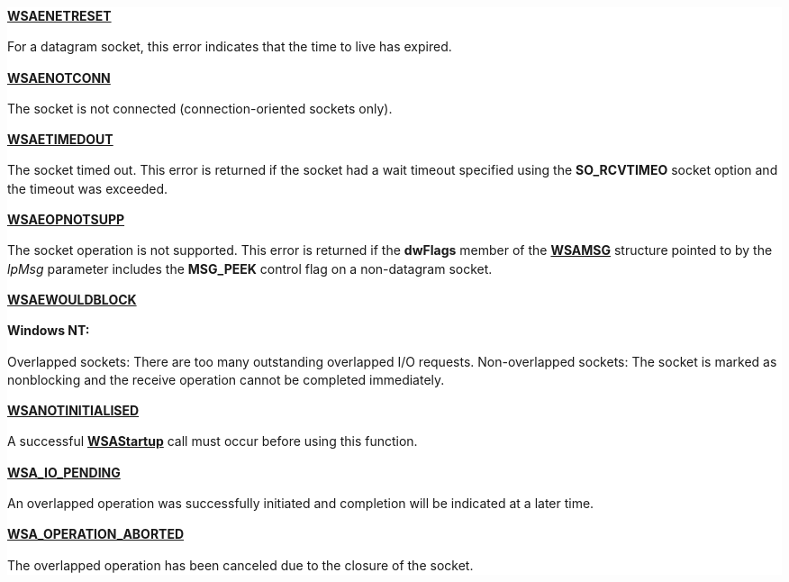 <tr class="even">
<td><strong><a href="https://msdn.microsoft.com/en-us/library/ms740668(v=vs.85)">WSAENETRESET</a></strong></td>
<td><p>For a datagram socket, this error indicates that the time to live has expired.</p></td>
</tr>
<tr class="odd">
<td><strong><a href="https://msdn.microsoft.com/en-us/library/ms740668(v=vs.85)">WSAENOTCONN</a></strong></td>
<td><p>The socket is not connected (connection-oriented sockets only).</p></td>
</tr>
<tr class="even">
<td><strong><a href="https://msdn.microsoft.com/en-us/library/ms740668(v=vs.85)">WSAETIMEDOUT</a></strong></td>
<td><p>The socket timed out. This error is returned if the socket had a wait timeout specified using the <strong>SO_RCVTIMEO</strong> socket option and the timeout was exceeded.</p></td>
</tr>
<tr class="odd">
<td><strong><a href="https://msdn.microsoft.com/en-us/library/ms740668(v=vs.85)">WSAEOPNOTSUPP</a></strong></td>
<td><p>The socket operation is not supported. This error is returned if the <strong>dwFlags</strong> member of the <a href="https://msdn.microsoft.com/en-us/library/ms741645(v=vs.85)"><strong>WSAMSG</strong></a> structure pointed to by the <em>lpMsg</em> parameter includes the <strong>MSG_PEEK</strong> control flag on a non-datagram socket.</p></td>
</tr>
<tr class="even">
<td><strong><a href="https://msdn.microsoft.com/en-us/library/ms740668(v=vs.85)">WSAEWOULDBLOCK</a></strong></td>
<td><p><strong>Windows NT:  </strong></p>
<p>Overlapped sockets: There are too many outstanding overlapped I/O requests. Non-overlapped sockets: The socket is marked as nonblocking and the receive operation cannot be completed immediately.</p></td>
</tr>
<tr class="odd">
<td><strong><a href="https://msdn.microsoft.com/en-us/library/ms740668(v=vs.85)">WSANOTINITIALISED</a></strong></td>
<td><p>A successful <a href="https://msdn.microsoft.com/en-us/library/ms742213(v=vs.85)"><strong>WSAStartup</strong></a> call must occur before using this function.</p></td>
</tr>
<tr class="even">
<td><strong><a href="https://msdn.microsoft.com/en-us/library/ms740668(v=vs.85)">WSA_IO_PENDING</a></strong></td>
<td><p>An overlapped operation was successfully initiated and completion will be indicated at a later time.</p></td>
</tr>
<tr class="odd">
<td><strong><a href="https://msdn.microsoft.com/en-us/library/ms740668(v=vs.85)">WSA_OPERATION_ABORTED</a></strong></td>
<td><p>The overlapped operation has been canceled due to the closure of the socket.</p></td>
</tr>
</tbody>
</table>
